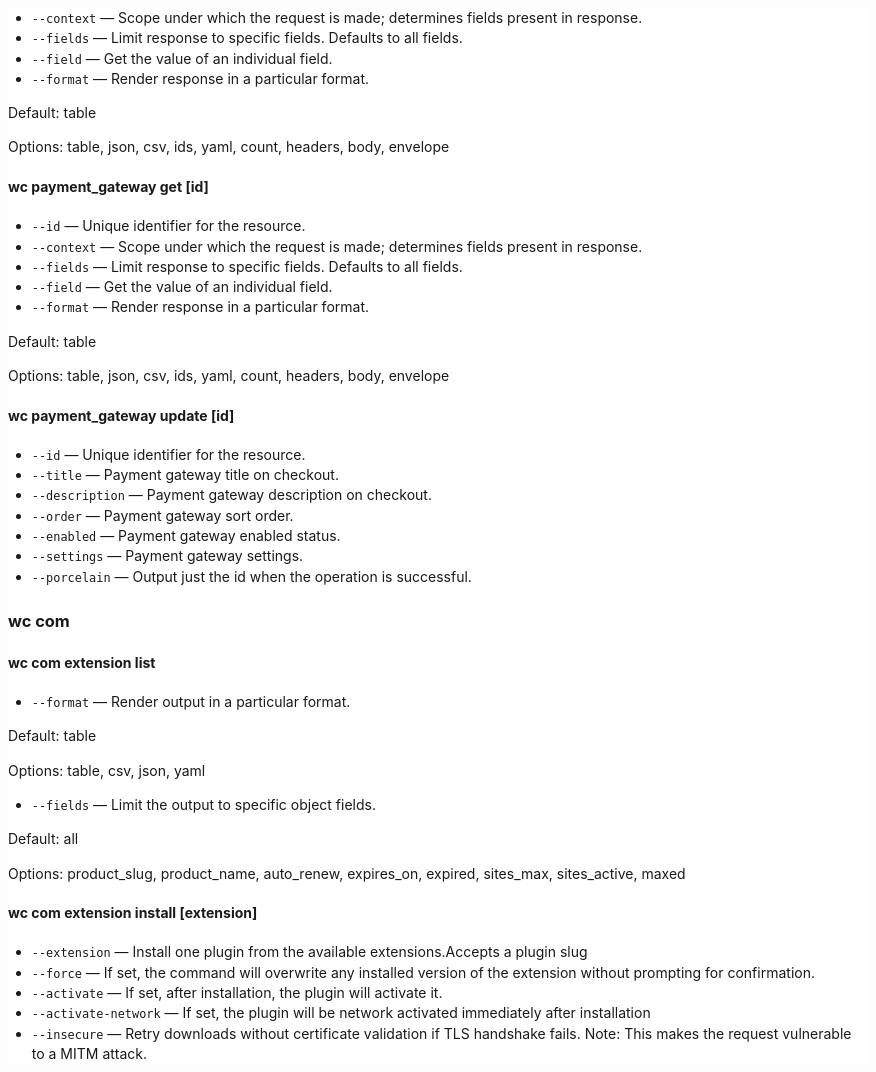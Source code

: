 - `--context` — Scope under which the request is made; determines fields present in response.
- `--fields` — Limit response to specific fields. Defaults to all fields.
- `--field` — Get the value of an individual field.
- `--format` — Render response in a particular format.

Default: table

Options: table, json, csv, ids, yaml, count, headers, body, envelope

#### wc payment_gateway get [id]

- `--id` — Unique identifier for the resource.
- `--context` — Scope under which the request is made; determines fields present in response.
- `--fields` — Limit response to specific fields. Defaults to all fields.
- `--field` — Get the value of an individual field.
- `--format` — Render response in a particular format.

Default: table

Options: table, json, csv, ids, yaml, count, headers, body, envelope

#### wc payment_gateway update [id]

- `--id` — Unique identifier for the resource.
- `--title` — Payment gateway title on checkout.
- `--description` — Payment gateway description on checkout.
- `--order` — Payment gateway sort order.
- `--enabled` — Payment gateway enabled status.
- `--settings` — Payment gateway settings.
- `--porcelain` — Output just the id when the operation is successful.

### wc com

#### wc com extension list

- `--format` — Render output in a particular format.

Default: table

Options: table, csv, json, yaml

- `--fields` — Limit the output to specific object fields.

Default: all

Options: product_slug, product_name, auto_renew, expires_on, expired, sites_max, sites_active, maxed

#### wc com extension install [extension]

- `--extension` — Install one plugin from the available extensions.Accepts a plugin slug
- `--force` — If set, the command will overwrite any installed version of the extension without prompting for confirmation.
- `--activate` — If set, after installation, the plugin will activate it.
- `--activate-network` — If set, the plugin will be network activated immediately after installation
- `--insecure` — Retry downloads without certificate validation if TLS handshake fails. Note: This makes the request vulnerable to a MITM attack.
